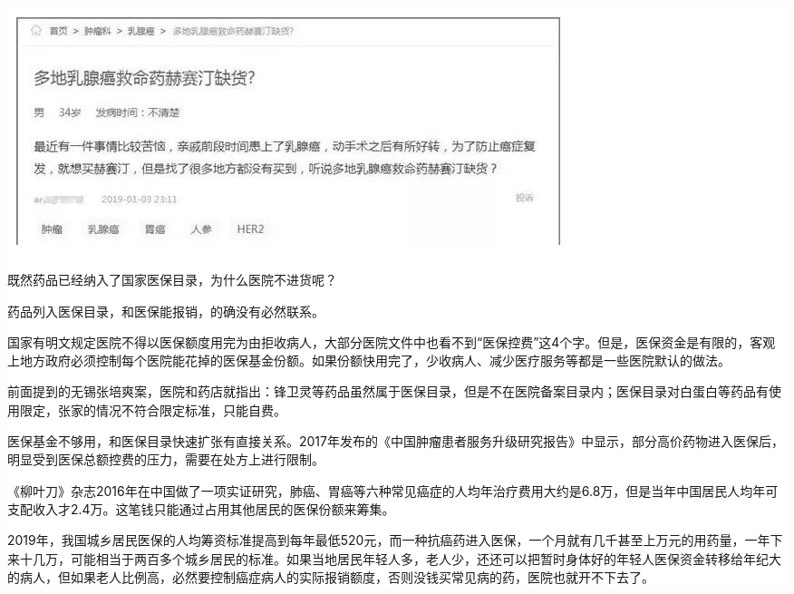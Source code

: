 ![](images/btnews/0201_0300/0241/media/image6.jpeg)

既然药品已经纳入了国家医保目录，为什么医院不进货呢？

药品列入医保目录，和医保能报销，的确没有必然联系。

国家有明文规定医院不得以医保额度用完为由拒收病人，大部分医院文件中也看不到“医保控费”这4个字。但是，医保资金是有限的，客观上地方政府必须控制每个医院能花掉的医保基金份额。如果份额快用完了，少收病人、减少医疗服务等都是一些医院默认的做法。

前面提到的无锡张培爽案，医院和药店就指出：锋卫灵等药品虽然属于医保目录，但是不在医院备案目录内；医保目录对白蛋白等药品有使用限定，张家的情况不符合限定标准，只能自费。

医保基金不够用，和医保目录快速扩张有直接关系。2017年发布的《中国肿瘤患者服务升级研究报告》中显示，部分高价药物进入医保后，明显受到医保总额控费的压力，需要在处方上进行限制。

《柳叶刀》杂志2016年在中国做了一项实证研究，肺癌、胃癌等六种常见癌症的人均年治疗费用大约是6.8万，但是当年中国居民人均年可支配收入才2.4万。这笔钱只能通过占用其他居民的医保份额来筹集。

2019年，我国城乡居民医保的人均筹资标准提高到每年最低520元，而一种抗癌药进入医保，一个月就有几千甚至上万元的用药量，一年下来十几万，可能相当于两百多个城乡居民的标准。如果当地居民年轻人多，老人少，还还可以把暂时身体好的年轻人医保资金转移给年纪大的病人，但如果老人比例高，必然要控制癌症病人的实际报销额度，否则没钱买常见病的药，医院也就开不下去了。
